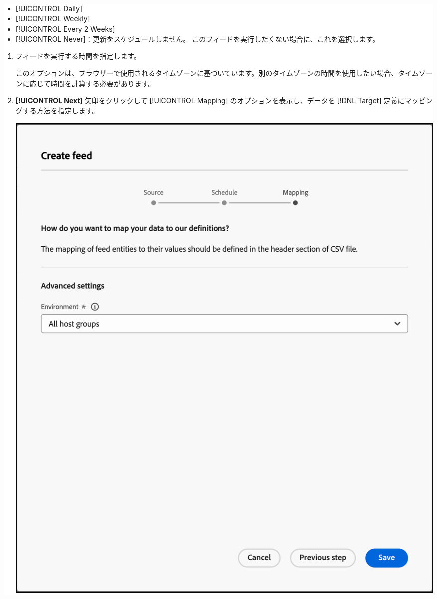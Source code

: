    * [!UICONTROL Daily]
   * [!UICONTROL Weekly]
   * [!UICONTROL Every 2 Weeks]
   * [!UICONTROL Never]：更新をスケジュールしません。 このフィードを実行したくない場合に、これを選択します。

1. フィードを実行する時間を指定します。

   このオプションは、ブラウザーで使用されるタイムゾーンに基づいています。別のタイムゾーンの時間を使用したい場合、タイムゾーンに応じて時間を計算する必要があります。

1. **[!UICONTROL Next]** 矢印をクリックして [!UICONTROL Mapping] のオプションを表示し、データを [!DNL Target] 定義にマッピングする方法を指定します。

   ![ステップの結果](assets/CreatFeedMapping.png)
